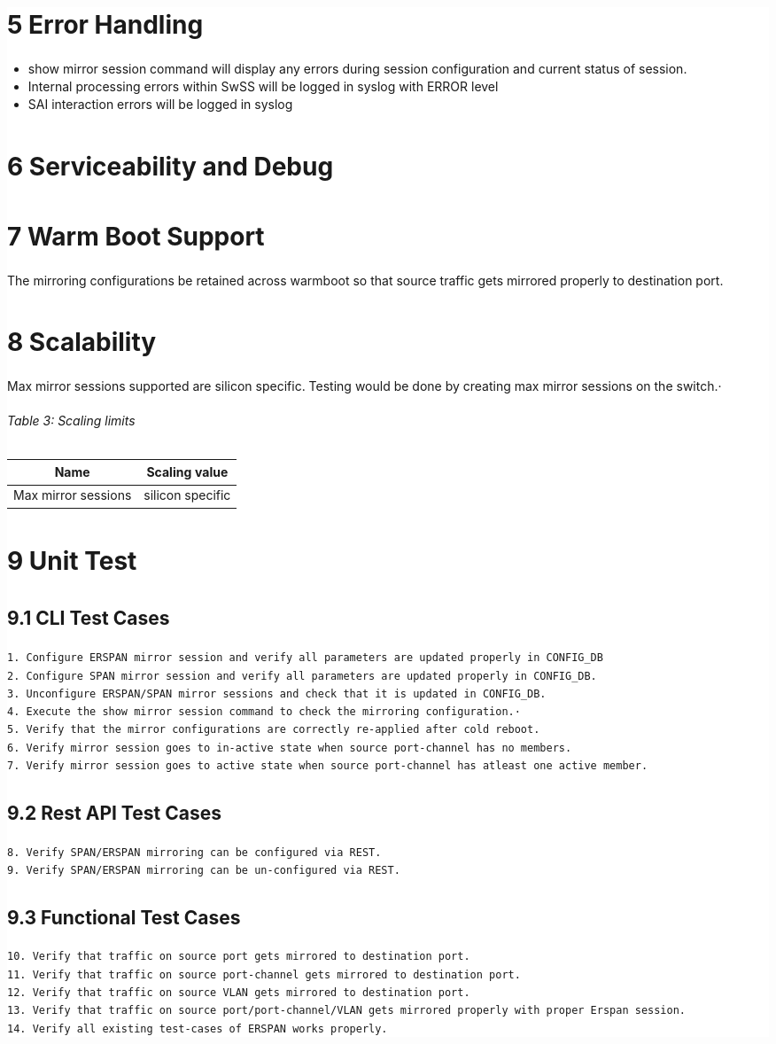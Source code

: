 # 5 Error Handling

- show mirror session command will display any errors during session configuration and current status of session.
- Internal processing errors within SwSS will be logged in syslog with ERROR level
- SAI interaction errors will be logged in syslog

# 6 Serviceability and Debug

# 7 Warm Boot Support
The mirroring configurations be retained across warmboot so that source traffic gets mirrored properly to destination port.

# 8 Scalability

Max mirror sessions supported are silicon specific. Testing would be done by creating max mirror sessions on the switch.·
###### Table 3: Scaling limits
|Name                      |   Scaling value    |
|--------------------------|--------------------|
| Max mirror sessions      | silicon specific   |

# 9 Unit Test

## 9.1 CLI Test Cases

    1. Configure ERSPAN mirror session and verify all parameters are updated properly in CONFIG_DB 
    2. Configure SPAN mirror session and verify all parameters are updated properly in CONFIG_DB.
    3. Unconfigure ERSPAN/SPAN mirror sessions and check that it is updated in CONFIG_DB.
    4. Execute the show mirror session command to check the mirroring configuration.·
    5. Verify that the mirror configurations are correctly re-applied after cold reboot.
    6. Verify mirror session goes to in-active state when source port-channel has no members.
    7. Verify mirror session goes to active state when source port-channel has atleast one active member.

## 9.2 Rest API Test Cases
    8. Verify SPAN/ERSPAN mirroring can be configured via REST.
    9. Verify SPAN/ERSPAN mirroring can be un-configured via REST.

## 9.3 Functional Test Cases
    10. Verify that traffic on source port gets mirrored to destination port.
    11. Verify that traffic on source port-channel gets mirrored to destination port.
    12. Verify that traffic on source VLAN gets mirrored to destination port.
    13. Verify that traffic on source port/port-channel/VLAN gets mirrored properly with proper Erspan session.
    14. Verify all existing test-cases of ERSPAN works properly.
